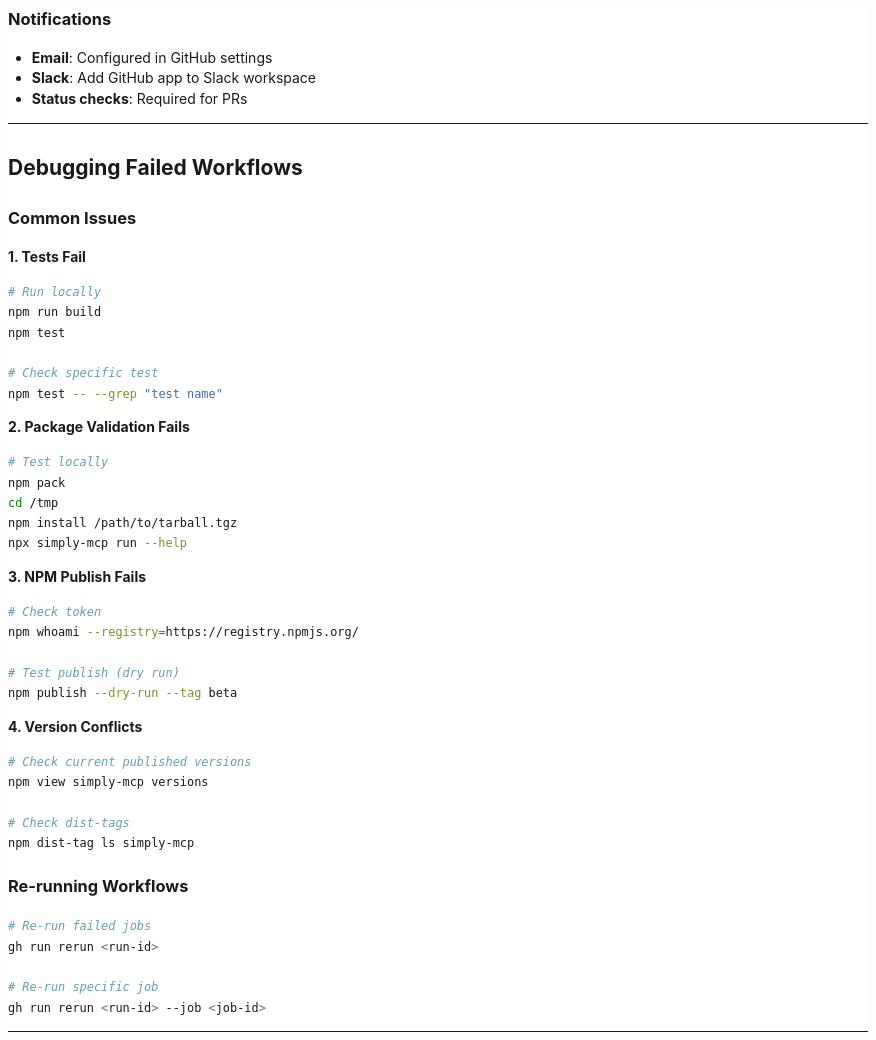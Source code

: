 ### Notifications
- **Email**: Configured in GitHub settings
- **Slack**: Add GitHub app to Slack workspace
- **Status checks**: Required for PRs

---

## Debugging Failed Workflows

### Common Issues

**1. Tests Fail**
```bash
# Run locally
npm run build
npm test

# Check specific test
npm test -- --grep "test name"
```

**2. Package Validation Fails**
```bash
# Test locally
npm pack
cd /tmp
npm install /path/to/tarball.tgz
npx simply-mcp run --help
```

**3. NPM Publish Fails**
```bash
# Check token
npm whoami --registry=https://registry.npmjs.org/

# Test publish (dry run)
npm publish --dry-run --tag beta
```

**4. Version Conflicts**
```bash
# Check current published versions
npm view simply-mcp versions

# Check dist-tags
npm dist-tag ls simply-mcp
```

### Re-running Workflows

```bash
# Re-run failed jobs
gh run rerun <run-id>

# Re-run specific job
gh run rerun <run-id> --job <job-id>
```

---